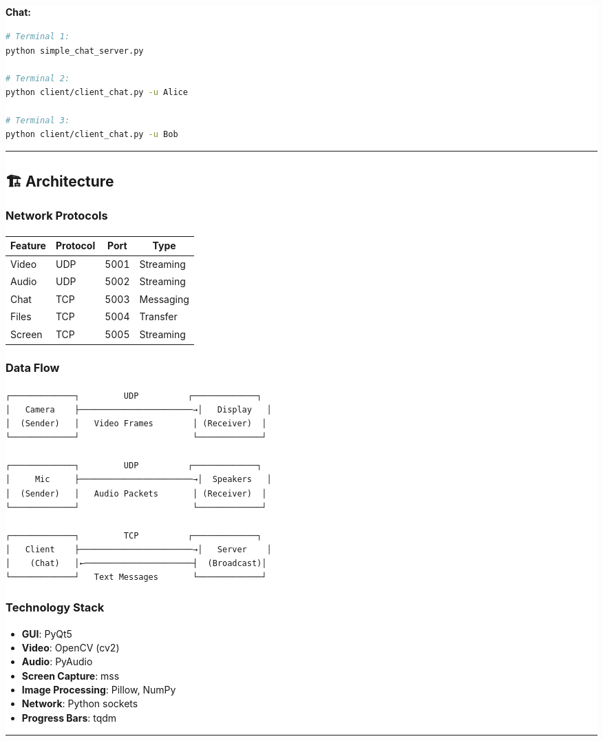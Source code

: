**Chat:**
```bash
# Terminal 1:
python simple_chat_server.py

# Terminal 2:
python client/client_chat.py -u Alice

# Terminal 3:
python client/client_chat.py -u Bob
```

---

## 🏗️ Architecture

### Network Protocols

| Feature | Protocol | Port | Type |
|---------|----------|------|------|
| Video | UDP | 5001 | Streaming |
| Audio | UDP | 5002 | Streaming |
| Chat | TCP | 5003 | Messaging |
| Files | TCP | 5004 | Transfer |
| Screen | TCP | 5005 | Streaming |

### Data Flow

```
┌─────────────┐         UDP          ┌─────────────┐
│   Camera    ├───────────────────────→│   Display   │
│  (Sender)   │   Video Frames        │ (Receiver)  │
└─────────────┘                       └─────────────┘

┌─────────────┐         UDP          ┌─────────────┐
│     Mic     ├───────────────────────→│  Speakers   │
│  (Sender)   │   Audio Packets       │ (Receiver)  │
└─────────────┘                       └─────────────┘

┌─────────────┐         TCP          ┌─────────────┐
│   Client    ├───────────────────────→│   Server    │
│    (Chat)   │←──────────────────────┤  (Broadcast)│
└─────────────┘   Text Messages       └─────────────┘
```

### Technology Stack

- **GUI**: PyQt5
- **Video**: OpenCV (cv2)
- **Audio**: PyAudio
- **Screen Capture**: mss
- **Image Processing**: Pillow, NumPy
- **Network**: Python sockets
- **Progress Bars**: tqdm

---